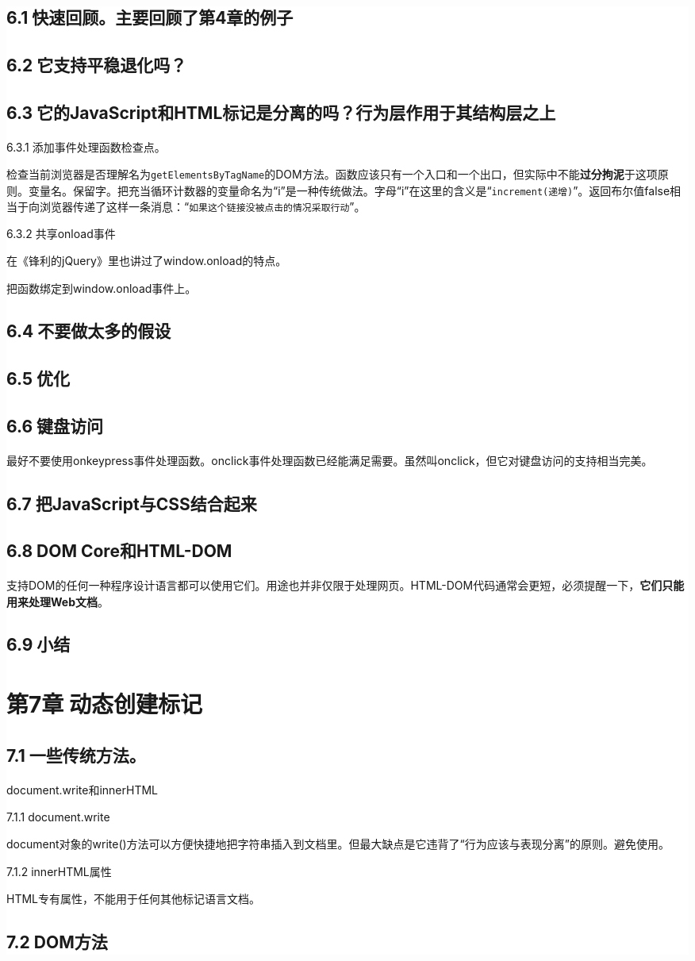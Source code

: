 ## 6.1 快速回顾。主要回顾了第4章的例子

## 6.2 它支持平稳退化吗？

## 6.3 它的JavaScript和HTML标记是分离的吗？行为层作用于其结构层之上

6.3.1 添加事件处理函数检查点。

检查当前浏览器是否理解名为`getElementsByTagName`的DOM方法。函数应该只有一个入口和一个出口，但实际中不能**过分拘泥**于这项原则。变量名。保留字。把充当循环计数器的变量命名为“i”是一种传统做法。字母“i”在这里的含义是“`increment(递增)`”。返回布尔值false相当于向浏览器传递了这样一条消息：“`如果这个链接没被点击的情况采取行动`”。

6.3.2 共享onload事件

在《锋利的jQuery》里也讲过了window.onload的特点。

把函数绑定到window.onload事件上。

## 6.4 不要做太多的假设

## 6.5 优化

## 6.6 键盘访问

最好不要使用onkeypress事件处理函数。onclick事件处理函数已经能满足需要。虽然叫onclick，但它对键盘访问的支持相当完美。

## 6.7 把JavaScript与CSS结合起来

## 6.8 DOM Core和HTML-DOM

支持DOM的任何一种程序设计语言都可以使用它们。用途也并非仅限于处理网页。HTML-DOM代码通常会更短，必须提醒一下，**它们只能用来处理Web文档**。

## 6.9 小结

# 第7章 动态创建标记

## 7.1 一些传统方法。

document.write和innerHTML

7.1.1 document.write

document对象的write()方法可以方便快捷地把字符串插入到文档里。但最大缺点是它违背了“行为应该与表现分离”的原则。避免使用。

7.1.2 innerHTML属性

HTML专有属性，不能用于任何其他标记语言文档。

## 7.2 DOM方法
